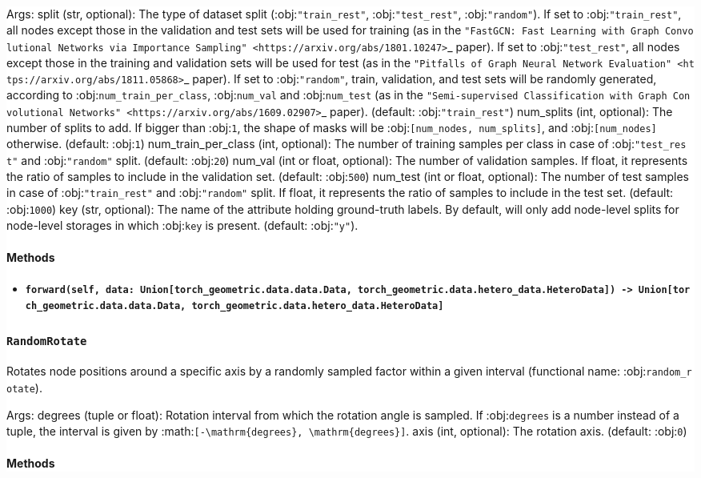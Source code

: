 Args:
    split (str, optional): The type of dataset split (:obj:`"train_rest"`,
        :obj:`"test_rest"`, :obj:`"random"`).
        If set to :obj:`"train_rest"`, all nodes except those in the
        validation and test sets will be used for training (as in the
        `"FastGCN: Fast Learning with Graph Convolutional Networks via
        Importance Sampling" <https://arxiv.org/abs/1801.10247>`_ paper).
        If set to :obj:`"test_rest"`, all nodes except those in the
        training and validation sets will be used for test (as in the
        `"Pitfalls of Graph Neural Network Evaluation"
        <https://arxiv.org/abs/1811.05868>`_ paper).
        If set to :obj:`"random"`, train, validation, and test sets will be
        randomly generated, according to :obj:`num_train_per_class`,
        :obj:`num_val` and :obj:`num_test` (as in the `"Semi-supervised
        Classification with Graph Convolutional Networks"
        <https://arxiv.org/abs/1609.02907>`_ paper).
        (default: :obj:`"train_rest"`)
    num_splits (int, optional): The number of splits to add. If bigger
        than :obj:`1`, the shape of masks will be
        :obj:`[num_nodes, num_splits]`, and :obj:`[num_nodes]` otherwise.
        (default: :obj:`1`)
    num_train_per_class (int, optional): The number of training samples
        per class in case of :obj:`"test_rest"` and :obj:`"random"` split.
        (default: :obj:`20`)
    num_val (int or float, optional): The number of validation samples.
        If float, it represents the ratio of samples to include in the
        validation set. (default: :obj:`500`)
    num_test (int or float, optional): The number of test samples in case
        of :obj:`"train_rest"` and :obj:`"random"` split. If float, it
        represents the ratio of samples to include in the test set.
        (default: :obj:`1000`)
    key (str, optional): The name of the attribute holding ground-truth
        labels. By default, will only add node-level splits for node-level
        storages in which :obj:`key` is present. (default: :obj:`"y"`).

#### Methods

- **`forward(self, data: Union[torch_geometric.data.data.Data, torch_geometric.data.hetero_data.HeteroData]) -> Union[torch_geometric.data.data.Data, torch_geometric.data.hetero_data.HeteroData]`**

### `RandomRotate`

Rotates node positions around a specific axis by a randomly sampled
factor within a given interval (functional name: :obj:`random_rotate`).

Args:
    degrees (tuple or float): Rotation interval from which the rotation
        angle is sampled. If :obj:`degrees` is a number instead of a
        tuple, the interval is given by :math:`[-\mathrm{degrees},
        \mathrm{degrees}]`.
    axis (int, optional): The rotation axis. (default: :obj:`0`)

#### Methods
